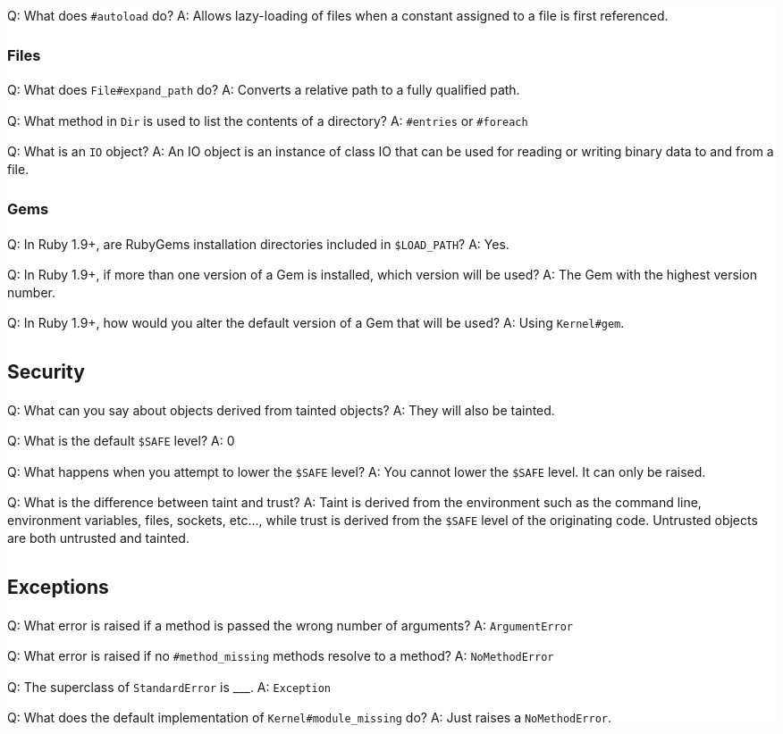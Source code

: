 Q: What does `#autoload` do?
A: Allows lazy-loading of files when a constant assigned to a file is first referenced.

### Files

Q: What does `File#expand_path` do?
A: Converts a relative path to a fully qualified path.

Q: What method in `Dir` is used to list the contents of a directory?
A: `#entries` or `#foreach`

Q: What is an `IO` object?
A: An IO object is an instance of class IO that can be used for reading or writing binary data to and from a file.

### Gems

Q: In Ruby 1.9+, are RubyGems installation directories included in `$LOAD_PATH`?
A: Yes.

Q: In Ruby 1.9+, if more than one version of a Gem is installed, which version will be used?
A: The Gem with the highest version number.

Q: In Ruby 1.9+, how would you alter the default version of a Gem that will be used?
A: Using `Kernel#gem`.

Security
-------------------------------------------------------------------------------

Q: What can you say about objects derived from tainted objects?
A: They will also be tainted.

Q: What is the default `$SAFE` level?
A: 0

Q: What happens when you attempt to lower the `$SAFE` level?
A: You cannot lower the `$SAFE` level. It can only be raised.

Q: What is the difference between taint and trust?
A: Taint is derived from the environment such as the command line, environment variables, files, sockets, etc..., while trust is derived from the `$SAFE` level of the originating code. Untrusted objects are both untrusted and tainted.

Exceptions
-------------------------------------------------------------------------------

Q: What error is raised if a method is passed the wrong number of arguments?
A: `ArgumentError`

Q: What error is raised if no `#method_missing` methods resolve to a method?
A: `NoMethodError`

Q: The superclass of `StandardError` is _\_\_.
A: `Exception`

Q: What does the default implementation of `Kernel#module_missing` do?
A: Just raises a `NoMethodError`.

